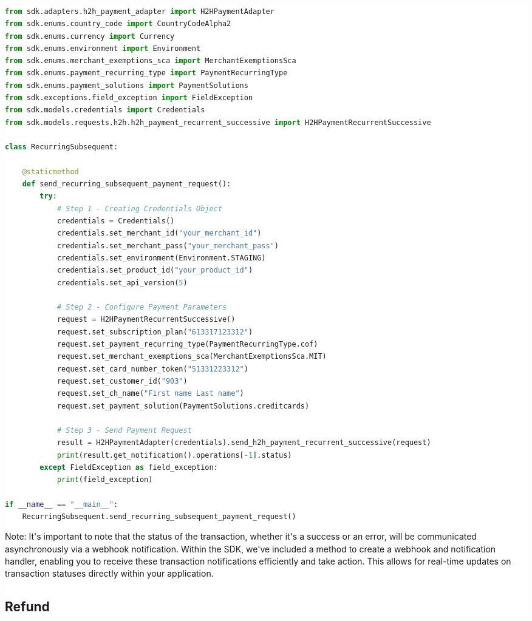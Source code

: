 ```python
from sdk.adapters.h2h_payment_adapter import H2HPaymentAdapter
from sdk.enums.country_code import CountryCodeAlpha2
from sdk.enums.currency import Currency
from sdk.enums.environment import Environment
from sdk.enums.merchant_exemptions_sca import MerchantExemptionsSca
from sdk.enums.payment_recurring_type import PaymentRecurringType
from sdk.enums.payment_solutions import PaymentSolutions
from sdk.exceptions.field_exception import FieldException
from sdk.models.credentials import Credentials
from sdk.models.requests.h2h.h2h_payment_recurrent_successive import H2HPaymentRecurrentSuccessive

class RecurringSubsequent:

    @staticmethod
    def send_recurring_subsequent_payment_request():
        try:
            # Step 1 - Creating Credentials Object
            credentials = Credentials()
            credentials.set_merchant_id("your_merchant_id")
            credentials.set_merchant_pass("your_merchant_pass")
            credentials.set_environment(Environment.STAGING)
            credentials.set_product_id("your_product_id")
            credentials.set_api_version(5)

            # Step 2 - Configure Payment Parameters
            request = H2HPaymentRecurrentSuccessive()
            request.set_subscription_plan("613317123312")
            request.set_payment_recurring_type(PaymentRecurringType.cof)
            request.set_merchant_exemptions_sca(MerchantExemptionsSca.MIT)
            request.set_card_number_token("51331223312")
            request.set_customer_id("903")
            request.set_ch_name("First name Last name")
            request.set_payment_solution(PaymentSolutions.creditcards)

            # Step 3 - Send Payment Request
            result = H2HPaymentAdapter(credentials).send_h2h_payment_recurrent_successive(request)
            print(result.get_notification().operations[-1].status)
        except FieldException as field_exception:
            print(field_exception)

if __name__ == "__main__":
    RecurringSubsequent.send_recurring_subsequent_payment_request()
```

Note: It's important to note that the status of the transaction, whether it's a success or an error, will be communicated asynchronously via a webhook notification. Within the SDK, we've included a method to create a webhook and notification handler, enabling you to receive these transaction notifications efficiently and take action. This allows for real-time updates on transaction statuses directly within your application.

## Refund
